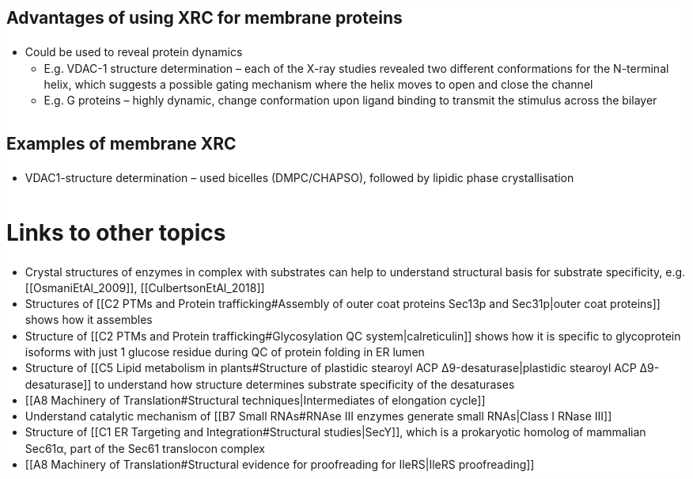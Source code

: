## Advantages of using XRC for membrane proteins
- Could be used to reveal protein dynamics 
	- E.g. VDAC-1 structure determination – each of the X-ray studies revealed two different conformations for the N-terminal helix, which suggests a possible gating mechanism where the helix moves to open and close the channel 
	- E.g. G proteins – highly dynamic, change conformation upon ligand binding to transmit the stimulus across the bilayer 

## Examples of membrane XRC 
- VDAC1-structure determination – used bicelles (DMPC/CHAPSO), followed by lipidic phase crystallisation 

# Links to other topics 
- Crystal structures of enzymes in complex with substrates can help to understand structural basis for substrate specificity, e.g. [[OsmaniEtAl_2009]], [[CulbertsonEtAl_2018]]
- Structures of [[C2 PTMs and Protein trafficking#Assembly of outer coat proteins Sec13p and Sec31p|outer coat proteins]] shows how it assembles
- Structure of [[C2 PTMs and Protein trafficking#Glycosylation QC system|calreticulin]] shows how it is specific to glycoprotein isoforms with just 1 glucose residue during QC of protein folding in ER lumen 
- Structure of [[C5 Lipid metabolism in plants#Structure of plastidic stearoyl ACP Δ9-desaturase|plastidic stearoyl ACP Δ9-desaturase]] to understand how structure determines substrate specificity of the desaturases 
- [[A8 Machinery of Translation#Structural techniques|Intermediates of elongation cycle]]
- Understand catalytic mechanism of [[B7 Small RNAs#RNAse III enzymes generate small RNAs|Class I RNase III]] 
- Structure of [[C1 ER Targeting and Integration#Structural studies|SecY]], which is a prokaryotic homolog of mammalian Sec61α, part of the Sec61 translocon complex
- [[A8 Machinery of Translation#Structural evidence for proofreading for IleRS|IleRS proofreading]]

 